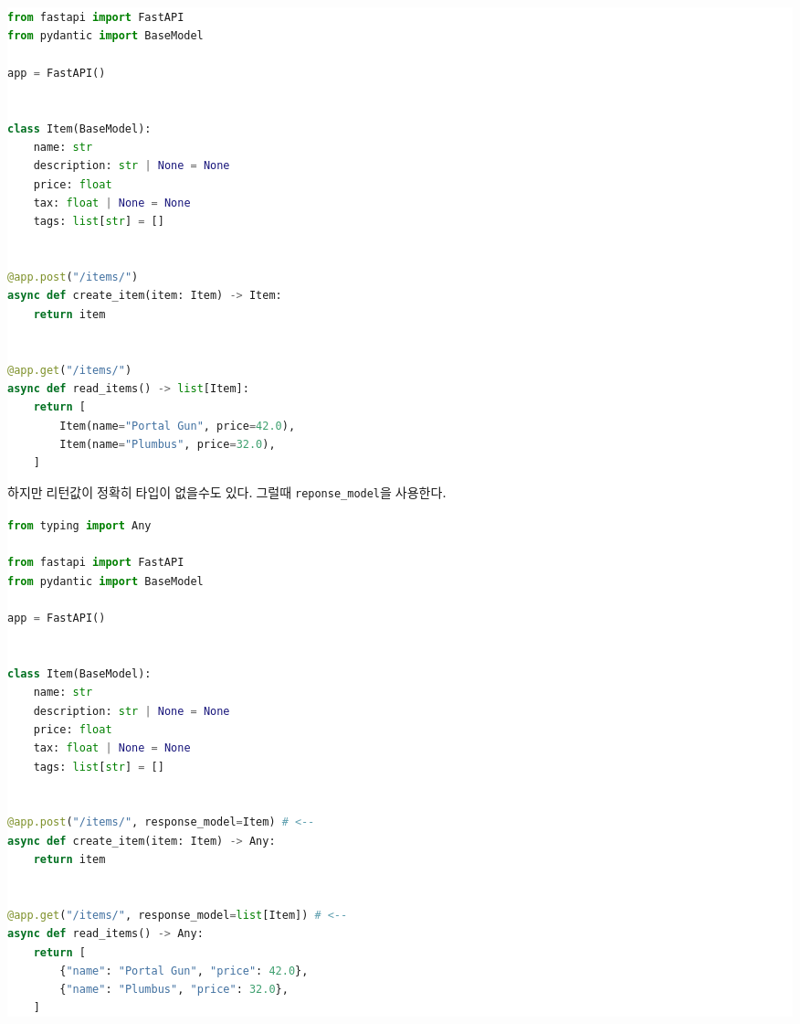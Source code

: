 ```python
from fastapi import FastAPI
from pydantic import BaseModel

app = FastAPI()


class Item(BaseModel):
    name: str
    description: str | None = None
    price: float
    tax: float | None = None
    tags: list[str] = []


@app.post("/items/")
async def create_item(item: Item) -> Item:
    return item


@app.get("/items/")
async def read_items() -> list[Item]:
    return [
        Item(name="Portal Gun", price=42.0),
        Item(name="Plumbus", price=32.0),
    ]
```


하지만 리턴값이 정확히 타입이 없을수도 있다. 그럴때 `reponse_model`을 사용한다.

```python
from typing import Any

from fastapi import FastAPI
from pydantic import BaseModel

app = FastAPI()


class Item(BaseModel):
    name: str
    description: str | None = None
    price: float
    tax: float | None = None
    tags: list[str] = []


@app.post("/items/", response_model=Item) # <--
async def create_item(item: Item) -> Any:
    return item


@app.get("/items/", response_model=list[Item]) # <--
async def read_items() -> Any:
    return [
        {"name": "Portal Gun", "price": 42.0},
        {"name": "Plumbus", "price": 32.0},
    ]
```
